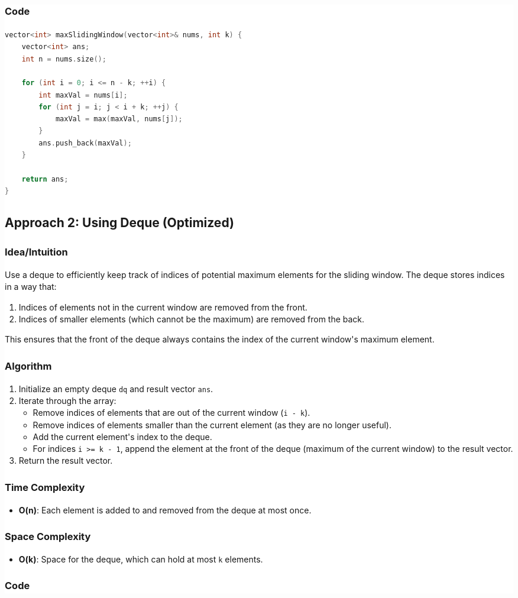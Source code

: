 ### Code

```cpp
vector<int> maxSlidingWindow(vector<int>& nums, int k) {
    vector<int> ans;
    int n = nums.size();

    for (int i = 0; i <= n - k; ++i) {
        int maxVal = nums[i];
        for (int j = i; j < i + k; ++j) {
            maxVal = max(maxVal, nums[j]);
        }
        ans.push_back(maxVal);
    }

    return ans;
}
```

## Approach 2: Using Deque (Optimized)

### Idea/Intuition

Use a deque to efficiently keep track of indices of potential maximum elements for the sliding window. The deque stores indices in a way that:

1. Indices of elements not in the current window are removed from the front.
2. Indices of smaller elements (which cannot be the maximum) are removed from the back.

This ensures that the front of the deque always contains the index of the current window's maximum element.

### Algorithm

1. Initialize an empty deque `dq` and result vector `ans`.
2. Iterate through the array:
   - Remove indices of elements that are out of the current window (`i - k`).
   - Remove indices of elements smaller than the current element (as they are no longer useful).
   - Add the current element's index to the deque.
   - For indices `i >= k - 1`, append the element at the front of the deque (maximum of the current window) to the result vector.
3. Return the result vector.

### Time Complexity

- **O(n)**: Each element is added to and removed from the deque at most once.

### Space Complexity

- **O(k)**: Space for the deque, which can hold at most `k` elements.

### Code
